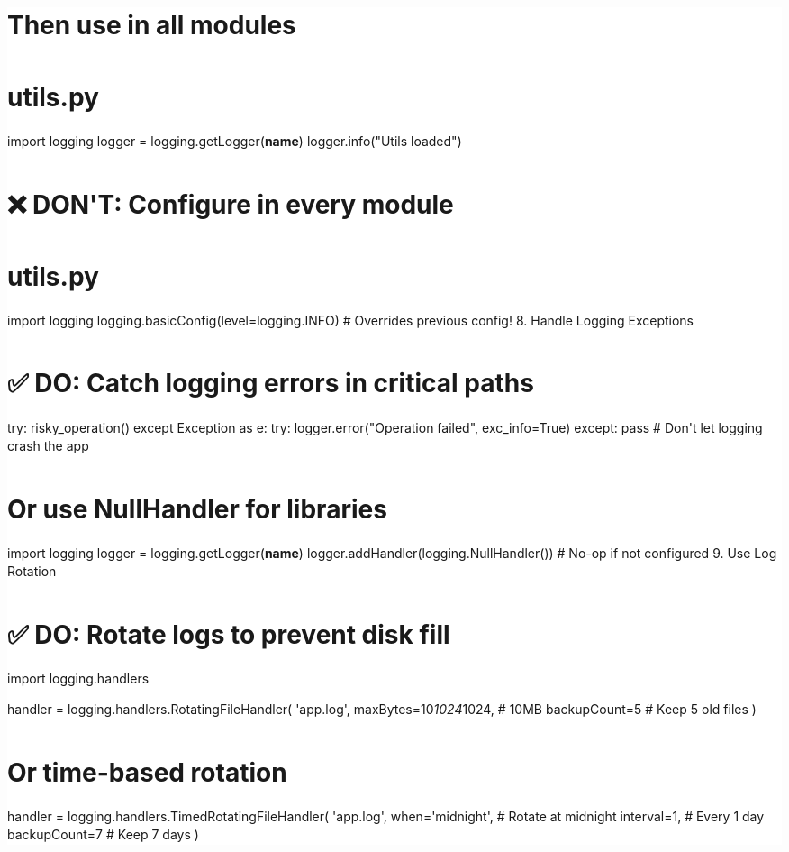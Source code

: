# Then use in all modules
# utils.py
import logging
logger = logging.getLogger(__name__)
logger.info("Utils loaded")

# ❌ DON'T: Configure in every module
# utils.py
import logging
logging.basicConfig(level=logging.INFO)  # Overrides previous config!
8. Handle Logging Exceptions
# ✅ DO: Catch logging errors in critical paths
try:
    risky_operation()
except Exception as e:
    try:
        logger.error("Operation failed", exc_info=True)
    except:
        pass  # Don't let logging crash the app

# Or use NullHandler for libraries
import logging
logger = logging.getLogger(__name__)
logger.addHandler(logging.NullHandler())  # No-op if not configured
9. Use Log Rotation
# ✅ DO: Rotate logs to prevent disk fill
import logging.handlers

handler = logging.handlers.RotatingFileHandler(
    'app.log',
    maxBytes=10*1024*1024,  # 10MB
    backupCount=5            # Keep 5 old files
)

# Or time-based rotation
handler = logging.handlers.TimedRotatingFileHandler(
    'app.log',
    when='midnight',    # Rotate at midnight
    interval=1,         # Every 1 day
    backupCount=7       # Keep 7 days
)
